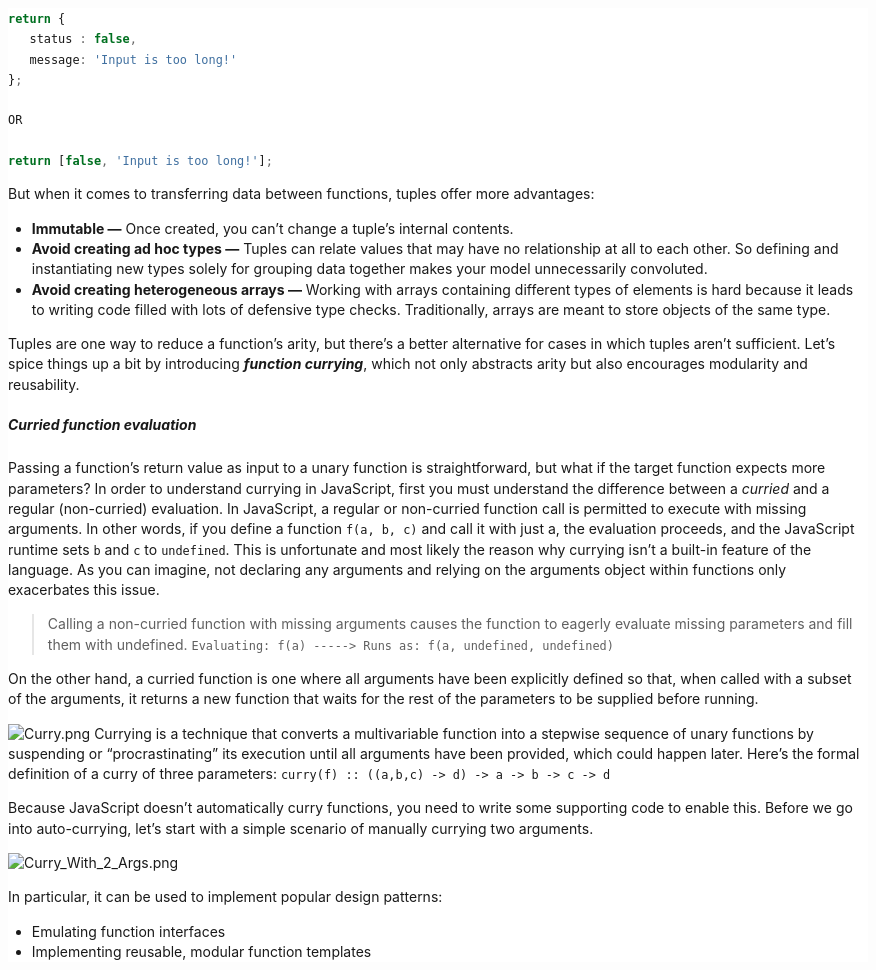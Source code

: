 ```ts
return {
   status : false,
   message: 'Input is too long!'
};

OR

return [false, 'Input is too long!'];
```

But when it comes to transferring data between functions, tuples offer more advantages:
- **Immutable —** Once created, you can’t change a tuple’s internal contents.
- **Avoid creating ad hoc types —** Tuples can relate values that may have no relationship at all to each other. So defining and instantiating new types solely for grouping data together makes your model unnecessarily convoluted.
- **Avoid creating heterogeneous arrays —** Working with arrays containing different types of elements is hard because it leads to writing code filled with lots of defensive type checks. Traditionally, arrays are meant to store objects of the same type.

Tuples are one way to reduce a function’s arity, but there’s a better alternative for cases in which tuples aren’t sufficient. Let’s spice things up a bit by introducing **_function currying_**, which not only abstracts arity but also encourages modularity and reusability.
##### Curried function evaluation
Passing a function’s return value as input to a unary function is straightforward, but what if the target function expects more parameters? In order to understand currying in JavaScript, first you must understand the difference between a _curried_ and a regular (non-curried) evaluation. In JavaScript, a regular or non-curried function call is permitted to execute with missing arguments. In other words, if you define a function `f(a, b, c)` and call it with just a, the evaluation proceeds, and the JavaScript runtime sets `b` and `c` to `undefined`. This is unfortunate and most likely the reason why currying isn’t a built-in feature of the language. As you can imagine, not declaring any arguments and relying on the arguments object within functions only exacerbates this issue.

>Calling a non-curried function with missing arguments causes the function to eagerly evaluate missing parameters and fill them with undefined.
>`Evaluating: f(a) -----> Runs as: f(a, undefined, undefined)`

On the other hand, a curried function is one where all arguments have been explicitly defined so that, when called with a subset of the arguments, it returns a new function that waits for the rest of the parameters to be supplied before running.

![Curry.png](Curry.png)
Currying is a technique that converts a multivariable function into a stepwise sequence of unary functions by suspending or “procrastinating” its execution until all arguments have been provided, which could happen later. Here’s the formal definition of a curry of three parameters:
`curry(f) :: ((a,b,c) -> d) -> a -> b -> c -> d`

Because JavaScript doesn’t automatically curry functions, you need to write some supporting code to enable this. Before we go into auto-currying, let’s start with a simple scenario of manually currying two arguments.

![Curry_With_2_Args.png](Curry_With_2_Args.png)

In particular, it can be used to implement popular design patterns:
- Emulating function interfaces
- Implementing reusable, modular function templates
